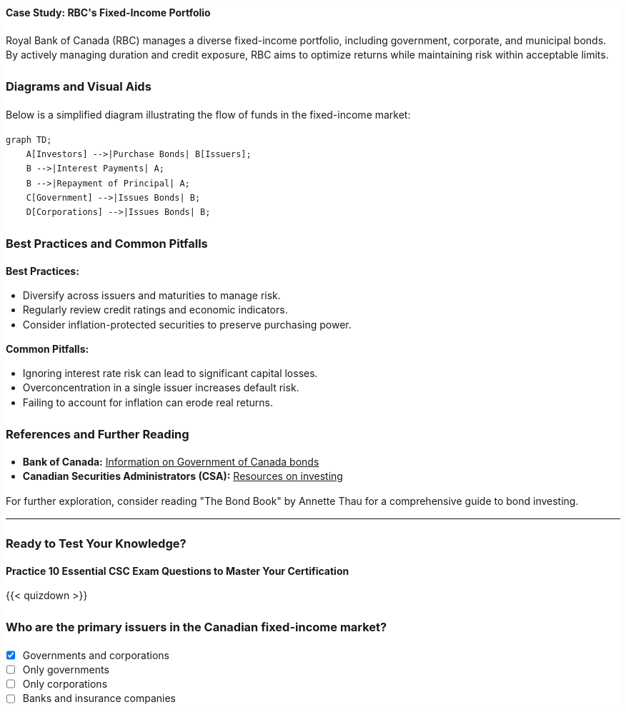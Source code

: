 #### Case Study: RBC's Fixed-Income Portfolio

Royal Bank of Canada (RBC) manages a diverse fixed-income portfolio, including government, corporate, and municipal bonds. By actively managing duration and credit exposure, RBC aims to optimize returns while maintaining risk within acceptable limits.

### Diagrams and Visual Aids

Below is a simplified diagram illustrating the flow of funds in the fixed-income market:

```mermaid
graph TD;
    A[Investors] -->|Purchase Bonds| B[Issuers];
    B -->|Interest Payments| A;
    B -->|Repayment of Principal| A;
    C[Government] -->|Issues Bonds| B;
    D[Corporations] -->|Issues Bonds| B;
```

### Best Practices and Common Pitfalls

**Best Practices:**

- Diversify across issuers and maturities to manage risk.
- Regularly review credit ratings and economic indicators.
- Consider inflation-protected securities to preserve purchasing power.

**Common Pitfalls:**

- Ignoring interest rate risk can lead to significant capital losses.
- Overconcentration in a single issuer increases default risk.
- Failing to account for inflation can erode real returns.

### References and Further Reading

- **Bank of Canada:** [Information on Government of Canada bonds](https://www.bankofcanada.ca)
- **Canadian Securities Administrators (CSA):** [Resources on investing](https://www.securities-administrators.ca)

For further exploration, consider reading "The Bond Book" by Annette Thau for a comprehensive guide to bond investing.

---

### **Ready to Test Your Knowledge?**

**Practice 10 Essential CSC Exam Questions to Master Your Certification**

{{< quizdown >}}

### Who are the primary issuers in the Canadian fixed-income market?

- [x] Governments and corporations
- [ ] Only governments
- [ ] Only corporations
- [ ] Banks and insurance companies
